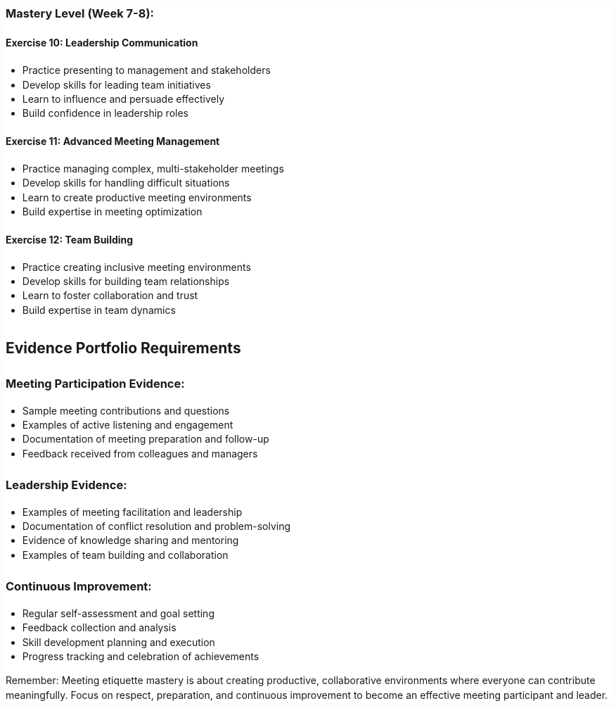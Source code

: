 ### **Mastery Level (Week 7-8):**

#### **Exercise 10: Leadership Communication**
- Practice presenting to management and stakeholders
- Develop skills for leading team initiatives
- Learn to influence and persuade effectively
- Build confidence in leadership roles

#### **Exercise 11: Advanced Meeting Management**
- Practice managing complex, multi-stakeholder meetings
- Develop skills for handling difficult situations
- Learn to create productive meeting environments
- Build expertise in meeting optimization

#### **Exercise 12: Team Building**
- Practice creating inclusive meeting environments
- Develop skills for building team relationships
- Learn to foster collaboration and trust
- Build expertise in team dynamics

## Evidence Portfolio Requirements

### **Meeting Participation Evidence:**
- Sample meeting contributions and questions
- Examples of active listening and engagement
- Documentation of meeting preparation and follow-up
- Feedback received from colleagues and managers

### **Leadership Evidence:**
- Examples of meeting facilitation and leadership
- Documentation of conflict resolution and problem-solving
- Evidence of knowledge sharing and mentoring
- Examples of team building and collaboration

### **Continuous Improvement:**
- Regular self-assessment and goal setting
- Feedback collection and analysis
- Skill development planning and execution
- Progress tracking and celebration of achievements

Remember: Meeting etiquette mastery is about creating productive, collaborative environments where everyone can contribute meaningfully. Focus on respect, preparation, and continuous improvement to become an effective meeting participant and leader.
